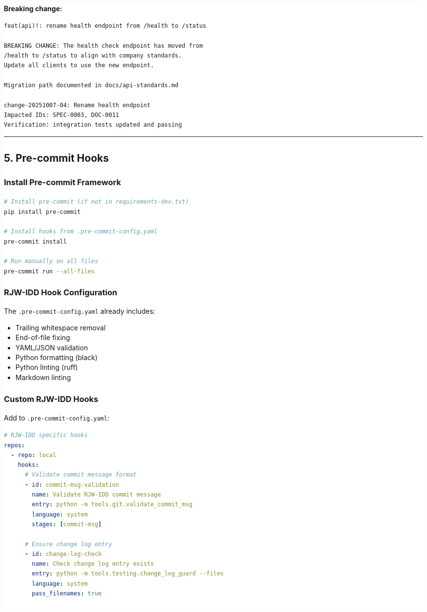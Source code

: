 **Breaking change:**
```
feat(api)!: rename health endpoint from /health to /status

BREAKING CHANGE: The health check endpoint has moved from
/health to /status to align with company standards.
Update all clients to use the new endpoint.

Migration path documented in docs/api-standards.md

change-20251007-04: Rename health endpoint
Impacted IDs: SPEC-0003, DOC-0011
Verification: integration tests updated and passing
```

---

## 5. Pre-commit Hooks

### Install Pre-commit Framework

```bash
# Install pre-commit (if not in requirements-dev.txt)
pip install pre-commit

# Install hooks from .pre-commit-config.yaml
pre-commit install

# Run manually on all files
pre-commit run --all-files
```

### RJW-IDD Hook Configuration

The `.pre-commit-config.yaml` already includes:

- Trailing whitespace removal
- End-of-file fixing
- YAML/JSON validation
- Python formatting (black)
- Python linting (ruff)
- Markdown linting

### Custom RJW-IDD Hooks

Add to `.pre-commit-config.yaml`:

```yaml
# RJW-IDD specific hooks
repos:
  - repo: local
    hooks:
      # Validate commit message format
      - id: commit-msg-validation
        name: Validate RJW-IDD commit message
        entry: python -m tools.git.validate_commit_msg
        language: system
        stages: [commit-msg]
        
      # Ensure change log entry
      - id: change-log-check
        name: Check change log entry exists
        entry: python -m tools.testing.change_log_guard --files
        language: system
        pass_filenames: true
        
```